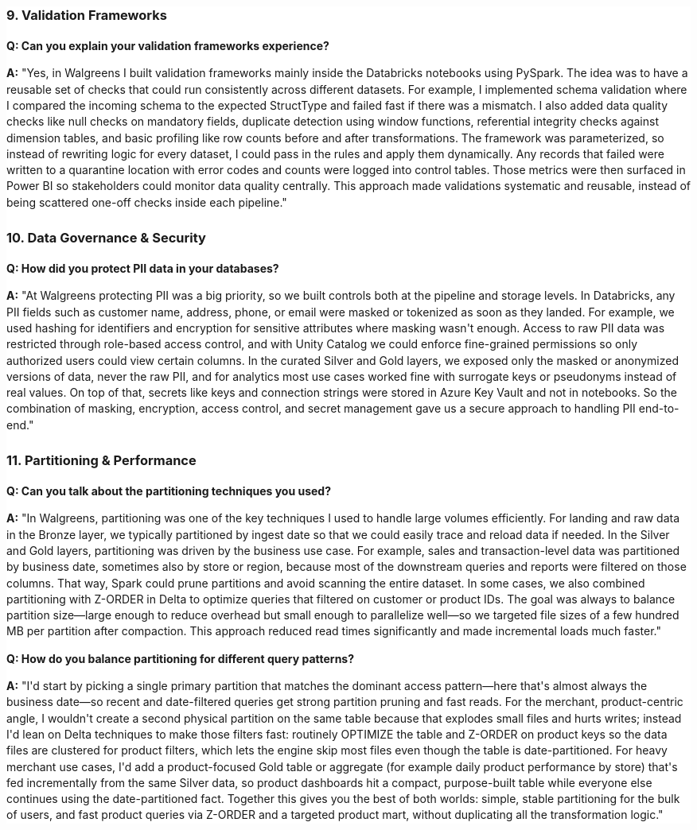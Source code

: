 ### 9. Validation Frameworks

**Q: Can you explain your validation frameworks experience?**

**A:** "Yes, in Walgreens I built validation frameworks mainly inside the Databricks notebooks using PySpark. The idea was to have a reusable set of checks that could run consistently across different datasets. For example, I implemented schema validation where I compared the incoming schema to the expected StructType and failed fast if there was a mismatch. I also added data quality checks like null checks on mandatory fields, duplicate detection using window functions, referential integrity checks against dimension tables, and basic profiling like row counts before and after transformations. The framework was parameterized, so instead of rewriting logic for every dataset, I could pass in the rules and apply them dynamically. Any records that failed were written to a quarantine location with error codes and counts were logged into control tables. Those metrics were then surfaced in Power BI so stakeholders could monitor data quality centrally. This approach made validations systematic and reusable, instead of being scattered one-off checks inside each pipeline."

### 10. Data Governance & Security

**Q: How did you protect PII data in your databases?**

**A:** "At Walgreens protecting PII was a big priority, so we built controls both at the pipeline and storage levels. In Databricks, any PII fields such as customer name, address, phone, or email were masked or tokenized as soon as they landed. For example, we used hashing for identifiers and encryption for sensitive attributes where masking wasn't enough. Access to raw PII data was restricted through role-based access control, and with Unity Catalog we could enforce fine-grained permissions so only authorized users could view certain columns. In the curated Silver and Gold layers, we exposed only the masked or anonymized versions of data, never the raw PII, and for analytics most use cases worked fine with surrogate keys or pseudonyms instead of real values. On top of that, secrets like keys and connection strings were stored in Azure Key Vault and not in notebooks. So the combination of masking, encryption, access control, and secret management gave us a secure approach to handling PII end-to-end."

### 11. Partitioning & Performance

**Q: Can you talk about the partitioning techniques you used?**

**A:** "In Walgreens, partitioning was one of the key techniques I used to handle large volumes efficiently. For landing and raw data in the Bronze layer, we typically partitioned by ingest date so that we could easily trace and reload data if needed. In the Silver and Gold layers, partitioning was driven by the business use case. For example, sales and transaction-level data was partitioned by business date, sometimes also by store or region, because most of the downstream queries and reports were filtered on those columns. That way, Spark could prune partitions and avoid scanning the entire dataset. In some cases, we also combined partitioning with Z-ORDER in Delta to optimize queries that filtered on customer or product IDs. The goal was always to balance partition size—large enough to reduce overhead but small enough to parallelize well—so we targeted file sizes of a few hundred MB per partition after compaction. This approach reduced read times significantly and made incremental loads much faster."

**Q: How do you balance partitioning for different query patterns?**

**A:** "I'd start by picking a single primary partition that matches the dominant access pattern—here that's almost always the business date—so recent and date-filtered queries get strong partition pruning and fast reads. For the merchant, product-centric angle, I wouldn't create a second physical partition on the same table because that explodes small files and hurts writes; instead I'd lean on Delta techniques to make those filters fast: routinely OPTIMIZE the table and Z-ORDER on product keys so the data files are clustered for product filters, which lets the engine skip most files even though the table is date-partitioned. For heavy merchant use cases, I'd add a product-focused Gold table or aggregate (for example daily product performance by store) that's fed incrementally from the same Silver data, so product dashboards hit a compact, purpose-built table while everyone else continues using the date-partitioned fact. Together this gives you the best of both worlds: simple, stable partitioning for the bulk of users, and fast product queries via Z-ORDER and a targeted product mart, without duplicating all the transformation logic."
